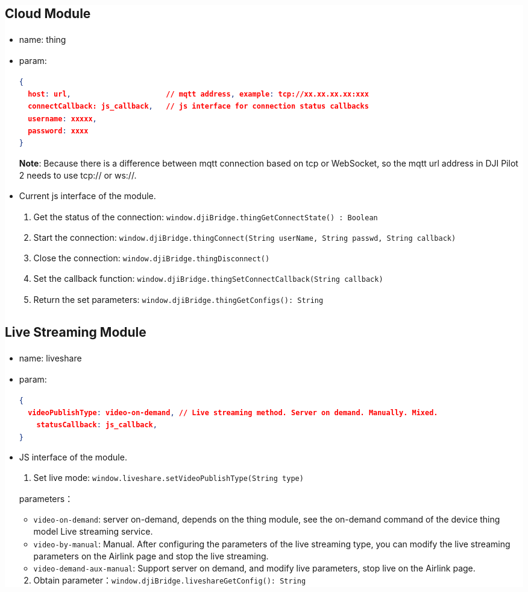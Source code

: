 ## Cloud Module

- name: thing

- param:

  ```json
  {
  	host: url,						// mqtt address, example: tcp://xx.xx.xx.xx:xxx
  	connectCallback: js_callback,	// js interface for connection status callbacks
  	username: xxxxx,
  	password: xxxx
  }
  ```

  **Note**: Because there is a difference between mqtt connection based on tcp or WebSocket, so the mqtt url address in DJI Pilot 2 needs to use tcp:// or ws://.

- Current js interface of the module.

  1. Get the status of the connection: ```window.djiBridge.thingGetConnectState() : Boolean```

  2. Start the connection: ```window.djiBridge.thingConnect(String userName, String passwd, String callback)```

  3. Close the connection: ```window.djiBridge.thingDisconnect()```

  4. Set the callback function: ```window.djiBridge.thingSetConnectCallback(String callback)```

  5. Return the set parameters: ```window.djiBridge.thingGetConfigs(): String```

## Live Streaming Module

- name: liveshare

- param:

  ```json
  {
  	videoPublishType: video-on-demand, // Live streaming method. Server on demand. Manually. Mixed.
      statusCallback: js_callback,
  }
  ```

- JS interface of the module.

  1. Set live mode: ```window.liveshare.setVideoPublishType(String type)```

    parameters：

    - `video-on-demand`: server on-demand, depends on the thing module, see the on-demand command of the device thing model Live streaming service.
    - `video-by-manual`: Manual. After configuring the parameters of the live streaming type, you can modify the live streaming parameters on the Airlink page and stop the live streaming.
    - `video-demand-aux-manual`: Support server on demand, and modify live parameters, stop live on the Airlink page.

  2. Obtain parameter：`window.djiBridge.liveshareGetConfig(): String`
